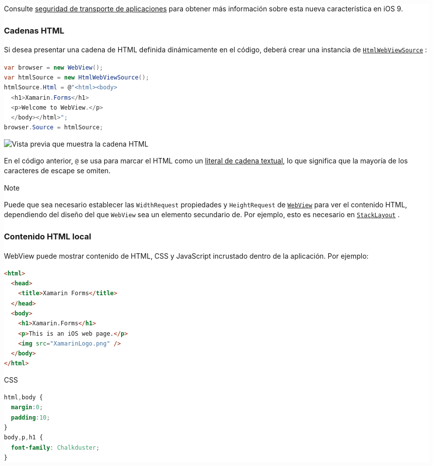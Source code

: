 Consulte [seguridad de transporte de aplicaciones](~/ios/app-fundamentals/ats.md) para obtener más información sobre esta nueva característica en iOS 9.

### <a name="html-strings"></a>Cadenas HTML

Si desea presentar una cadena de HTML definida dinámicamente en el código, deberá crear una instancia de [`HtmlWebViewSource`](xref:Xamarin.Forms.HtmlWebViewSource) :

```csharp
var browser = new WebView();
var htmlSource = new HtmlWebViewSource();
htmlSource.Html = @"<html><body>
  <h1>Xamarin.Forms</h1>
  <p>Welcome to WebView.</p>
  </body></html>";
browser.Source = htmlSource;
```

![Vista previa que muestra la cadena HTML](webview-images/html-string.png)

En el código anterior, `@` se usa para marcar el HTML como un [literal de cadena textual](/dotnet/csharp/programming-guide/strings/#regular-and-verbatim-string-literals), lo que significa que la mayoría de los caracteres de escape se omiten.

> [!NOTE]
> Puede que sea necesario establecer las `WidthRequest` propiedades y `HeightRequest` de [`WebView`](xref:Xamarin.Forms.WebView) para ver el contenido HTML, dependiendo del diseño del que `WebView` sea un elemento secundario de. Por ejemplo, esto es necesario en [`StackLayout`](xref:Xamarin.Forms.StackLayout) .

### <a name="local-html-content"></a>Contenido HTML local

WebView puede mostrar contenido de HTML, CSS y JavaScript incrustado dentro de la aplicación. Por ejemplo:

```html
<html>
  <head>
    <title>Xamarin Forms</title>
  </head>
  <body>
    <h1>Xamarin.Forms</h1>
    <p>This is an iOS web page.</p>
    <img src="XamarinLogo.png" />
  </body>
</html>
```

CSS

```css
html,body {
  margin:0;
  padding:10;
}
body,p,h1 {
  font-family: Chalkduster;
}
```
